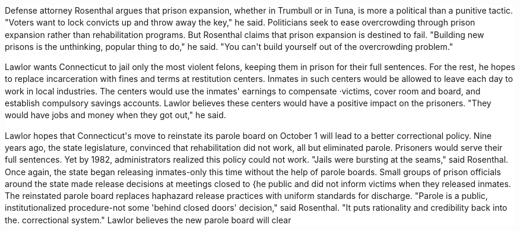 
Defense attorney Rosenthal argues 
that prison expansion, whether in 
Trumbull or in Tuna, is more a political 
than a punitive tactic. "Voters want to 
lock convicts up and throw away the 
key," he said. Politicians seek to ease 
overcrowding 
through 
prison 
expansion rather than rehabilitation 
programs. But Rosenthal claims that 
prison expansion is destined to fail. 
"Building new 
prisons 
is 
the 
unthinking, popular thing to do," he 
said. "You can't build yourself out of 
the overcrowding problem." 


Lawlor wants Connecticut to jail 
only the most violent felons, keeping 
them in prison for their full sentences. 
For the rest, he hopes to replace 
incarceration with fines and terms at 
restitution centers. Inmates in such 
centers would be allowed to leave each 
day to work in local industries. The 
centers would use the inmates' earnings 
to compensate ·victims, cover room and 
board, and establish compulsory 
savings accounts. Lawlor believes these 
centers would have a positive impact on 
the prisoners. "They would have jobs 
and money when they got out," he said. 


Lawlor hopes that Connecticut's 
move to reinstate its parole board on 
October 1 will lead to a better 
correctional policy. Nine years ago, the 
state legislature, convinced that 
rehabilitation did not work, all but 
eliminated parole. Prisoners would 
serve their full sentences. Yet by 1982, 
administrators realized this policy could 
not work. "Jails were bursting at the 
seams," said Rosenthal. Once again, the 
state began releasing inmates-only this 
time without the help of parole boards. 
Small groups of prison officials 
around the state made release decisions 
at meetings closed to {he public and did 
not inform victims when they released 
inmates. The reinstated parole board 
replaces haphazard release practices 
with uniform standards for discharge. 
"Parole is a public, institutionalized 
procedure-not some 'behind closed 
doors' decision," said Rosenthal. "It 
puts rationality and credibility back into 
the. correctional system." Lawlor 
believes the new parole board will clear
